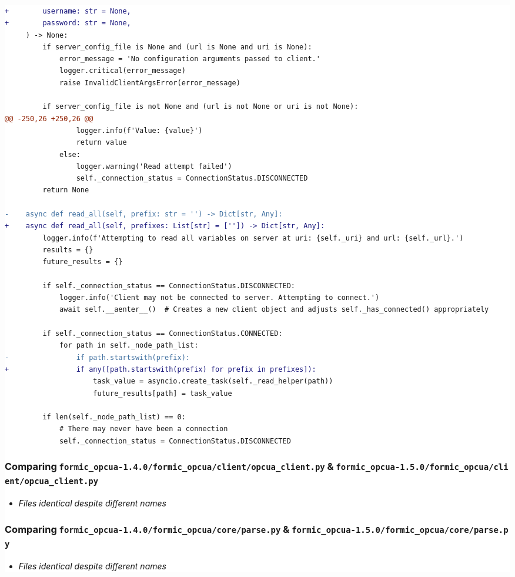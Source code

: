 ```diff
+        username: str = None,
+        password: str = None,
     ) -> None:
         if server_config_file is None and (url is None and uri is None):
             error_message = 'No configuration arguments passed to client.'
             logger.critical(error_message)
             raise InvalidClientArgsError(error_message)
 
         if server_config_file is not None and (url is not None or uri is not None):
@@ -250,26 +250,26 @@
                 logger.info(f'Value: {value}')
                 return value
             else:
                 logger.warning('Read attempt failed')
                 self._connection_status = ConnectionStatus.DISCONNECTED
         return None
 
-    async def read_all(self, prefix: str = '') -> Dict[str, Any]:
+    async def read_all(self, prefixes: List[str] = ['']) -> Dict[str, Any]:
         logger.info(f'Attempting to read all variables on server at uri: {self._uri} and url: {self._url}.')
         results = {}
         future_results = {}
 
         if self._connection_status == ConnectionStatus.DISCONNECTED:
             logger.info('Client may not be connected to server. Attempting to connect.')
             await self.__aenter__()  # Creates a new client object and adjusts self._has_connected() appropriately
 
         if self._connection_status == ConnectionStatus.CONNECTED:
             for path in self._node_path_list:
-                if path.startswith(prefix):
+                if any([path.startswith(prefix) for prefix in prefixes]):
                     task_value = asyncio.create_task(self._read_helper(path))
                     future_results[path] = task_value
 
         if len(self._node_path_list) == 0:
             # There may never have been a connection
             self._connection_status = ConnectionStatus.DISCONNECTED
```

### Comparing `formic_opcua-1.4.0/formic_opcua/client/opcua_client.py` & `formic_opcua-1.5.0/formic_opcua/client/opcua_client.py`

 * *Files identical despite different names*

### Comparing `formic_opcua-1.4.0/formic_opcua/core/parse.py` & `formic_opcua-1.5.0/formic_opcua/core/parse.py`

 * *Files identical despite different names*
